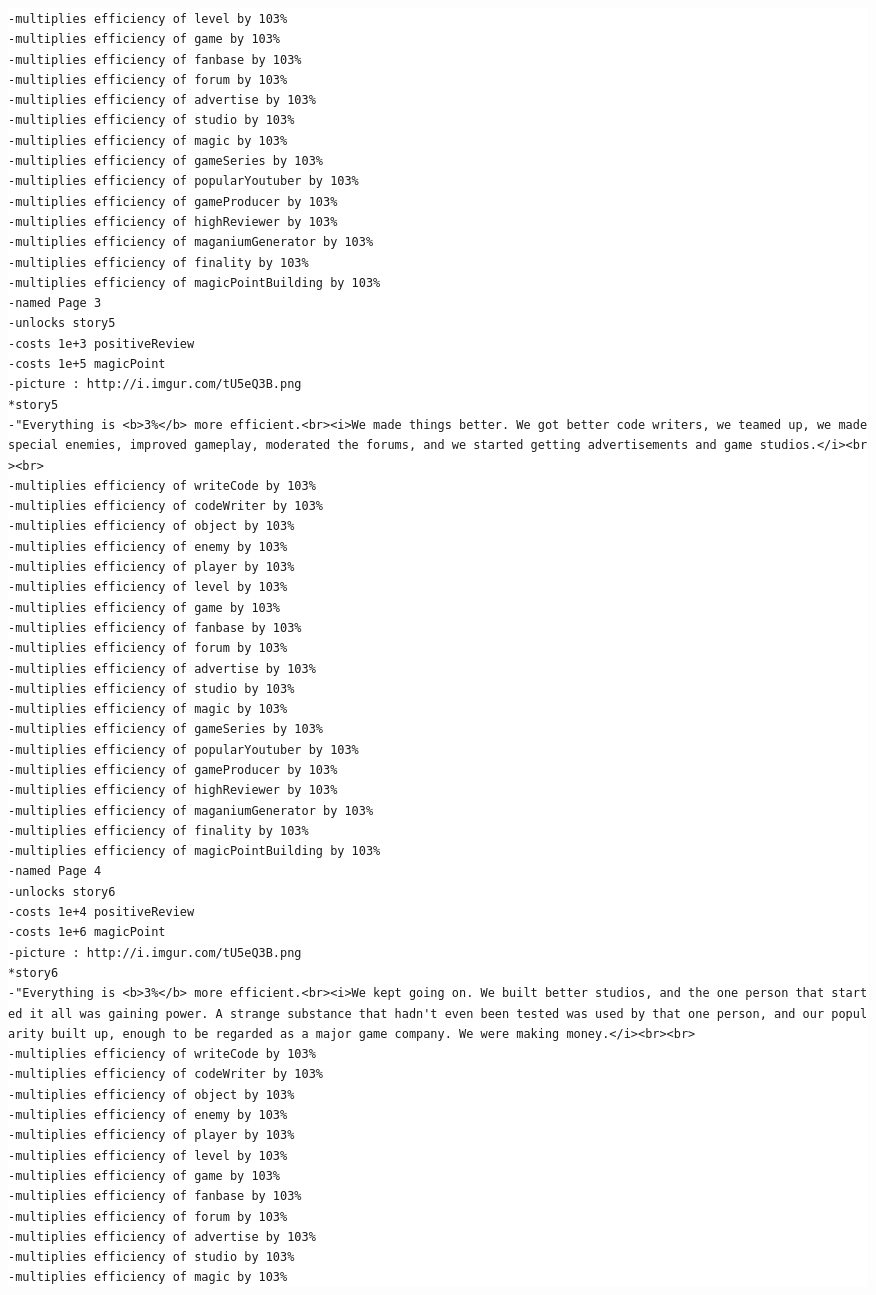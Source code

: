 	-multiplies efficiency of level by 103%
	-multiplies efficiency of game by 103%
	-multiplies efficiency of fanbase by 103%
	-multiplies efficiency of forum by 103%
	-multiplies efficiency of advertise by 103%
	-multiplies efficiency of studio by 103%
	-multiplies efficiency of magic by 103%
	-multiplies efficiency of gameSeries by 103%
	-multiplies efficiency of popularYoutuber by 103%
	-multiplies efficiency of gameProducer by 103%
	-multiplies efficiency of highReviewer by 103%
	-multiplies efficiency of maganiumGenerator by 103%
	-multiplies efficiency of finality by 103%
	-multiplies efficiency of magicPointBuilding by 103%
	-named Page 3
	-unlocks story5
	-costs 1e+3 positiveReview
	-costs 1e+5 magicPoint
	-picture : http://i.imgur.com/tU5eQ3B.png
	*story5
	-"Everything is <b>3%</b> more efficient.<br><i>We made things better. We got better code writers, we teamed up, we made special enemies, improved gameplay, moderated the forums, and we started getting advertisements and game studios.</i><br><br>
	-multiplies efficiency of writeCode by 103%
	-multiplies efficiency of codeWriter by 103%
	-multiplies efficiency of object by 103%
	-multiplies efficiency of enemy by 103%
	-multiplies efficiency of player by 103%
	-multiplies efficiency of level by 103%
	-multiplies efficiency of game by 103%
	-multiplies efficiency of fanbase by 103%
	-multiplies efficiency of forum by 103%
	-multiplies efficiency of advertise by 103%
	-multiplies efficiency of studio by 103%
	-multiplies efficiency of magic by 103%
	-multiplies efficiency of gameSeries by 103%
	-multiplies efficiency of popularYoutuber by 103%
	-multiplies efficiency of gameProducer by 103%
	-multiplies efficiency of highReviewer by 103%
	-multiplies efficiency of maganiumGenerator by 103%
	-multiplies efficiency of finality by 103%
	-multiplies efficiency of magicPointBuilding by 103%
	-named Page 4
	-unlocks story6
	-costs 1e+4 positiveReview
	-costs 1e+6 magicPoint
	-picture : http://i.imgur.com/tU5eQ3B.png
	*story6
	-"Everything is <b>3%</b> more efficient.<br><i>We kept going on. We built better studios, and the one person that started it all was gaining power. A strange substance that hadn't even been tested was used by that one person, and our popularity built up, enough to be regarded as a major game company. We were making money.</i><br><br>
	-multiplies efficiency of writeCode by 103%
	-multiplies efficiency of codeWriter by 103%
	-multiplies efficiency of object by 103%
	-multiplies efficiency of enemy by 103%
	-multiplies efficiency of player by 103%
	-multiplies efficiency of level by 103%
	-multiplies efficiency of game by 103%
	-multiplies efficiency of fanbase by 103%
	-multiplies efficiency of forum by 103%
	-multiplies efficiency of advertise by 103%
	-multiplies efficiency of studio by 103%
	-multiplies efficiency of magic by 103%
